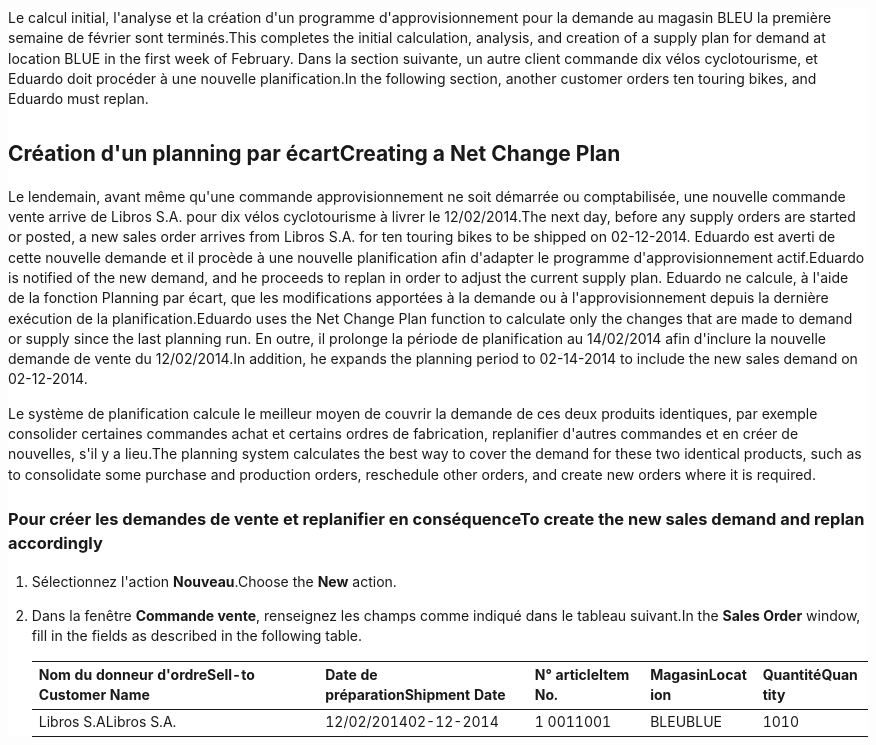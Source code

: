  <span data-ttu-id="3b3e9-283">Le calcul initial, l'analyse et la création d'un programme d'approvisionnement pour la demande au magasin BLEU la première semaine de février sont terminés.</span><span class="sxs-lookup"><span data-stu-id="3b3e9-283">This completes the initial calculation, analysis, and creation of a supply plan for demand at location BLUE in the first week of February.</span></span> <span data-ttu-id="3b3e9-284">Dans la section suivante, un autre client commande dix vélos cyclotourisme, et Eduardo doit procéder à une nouvelle planification.</span><span class="sxs-lookup"><span data-stu-id="3b3e9-284">In the following section, another customer orders ten touring bikes, and Eduardo must replan.</span></span>  

## <a name="creating-a-net-change-plan"></a><span data-ttu-id="3b3e9-285">Création d'un planning par écart</span><span class="sxs-lookup"><span data-stu-id="3b3e9-285">Creating a Net Change Plan</span></span>  
 <span data-ttu-id="3b3e9-286">Le lendemain, avant même qu'une commande approvisionnement ne soit démarrée ou comptabilisée, une nouvelle commande vente arrive de Libros S.A. pour dix vélos cyclotourisme à livrer le 12/02/2014.</span><span class="sxs-lookup"><span data-stu-id="3b3e9-286">The next day, before any supply orders are started or posted, a new sales order arrives from Libros S.A. for ten touring bikes to be shipped on 02-12-2014.</span></span> <span data-ttu-id="3b3e9-287">Eduardo est averti de cette nouvelle demande et il procède à une nouvelle planification afin d'adapter le programme d'approvisionnement actif.</span><span class="sxs-lookup"><span data-stu-id="3b3e9-287">Eduardo is notified of the new demand, and he proceeds to replan in order to adjust the current supply plan.</span></span> <span data-ttu-id="3b3e9-288">Eduardo ne calcule, à l'aide de la fonction Planning par écart, que les modifications apportées à la demande ou à l'approvisionnement depuis la dernière exécution de la planification.</span><span class="sxs-lookup"><span data-stu-id="3b3e9-288">Eduardo uses the Net Change Plan function to calculate only the changes that are made to demand or supply since the last planning run.</span></span> <span data-ttu-id="3b3e9-289">En outre, il prolonge la période de planification au 14/02/2014 afin d'inclure la nouvelle demande de vente du 12/02/2014.</span><span class="sxs-lookup"><span data-stu-id="3b3e9-289">In addition, he expands the planning period to 02-14-2014 to include the new sales demand on 02-12-2014.</span></span>  

 <span data-ttu-id="3b3e9-290">Le système de planification calcule le meilleur moyen de couvrir la demande de ces deux produits identiques, par exemple consolider certaines commandes achat et certains ordres de fabrication, replanifier d'autres commandes et en créer de nouvelles, s'il y a lieu.</span><span class="sxs-lookup"><span data-stu-id="3b3e9-290">The planning system calculates the best way to cover the demand for these two identical products, such as to consolidate some purchase and production orders, reschedule other orders, and create new orders where it is required.</span></span>  

### <a name="to-create-the-new-sales-demand-and-replan-accordingly"></a><span data-ttu-id="3b3e9-291">Pour créer les demandes de vente et replanifier en conséquence</span><span class="sxs-lookup"><span data-stu-id="3b3e9-291">To create the new sales demand and replan accordingly</span></span>  

1.  <span data-ttu-id="3b3e9-292">Sélectionnez l'action **Nouveau**.</span><span class="sxs-lookup"><span data-stu-id="3b3e9-292">Choose the **New** action.</span></span>  
2.  <span data-ttu-id="3b3e9-293">Dans la fenêtre **Commande vente**, renseignez les champs comme indiqué dans le tableau suivant.</span><span class="sxs-lookup"><span data-stu-id="3b3e9-293">In the **Sales Order** window, fill in the fields as described in the following table.</span></span>  

    |<span data-ttu-id="3b3e9-294">Nom du donneur d'ordre</span><span class="sxs-lookup"><span data-stu-id="3b3e9-294">Sell-to Customer Name</span></span>|<span data-ttu-id="3b3e9-295">Date de préparation</span><span class="sxs-lookup"><span data-stu-id="3b3e9-295">Shipment Date</span></span>|<span data-ttu-id="3b3e9-296">N° article</span><span class="sxs-lookup"><span data-stu-id="3b3e9-296">Item No.</span></span>|<span data-ttu-id="3b3e9-297">Magasin</span><span class="sxs-lookup"><span data-stu-id="3b3e9-297">Location</span></span>|<span data-ttu-id="3b3e9-298">Quantité</span><span class="sxs-lookup"><span data-stu-id="3b3e9-298">Quantity</span></span>|  
    |----------------------------|-------------------|--------------|--------------|--------------|  
    |<span data-ttu-id="3b3e9-299">Libros S.A</span><span class="sxs-lookup"><span data-stu-id="3b3e9-299">Libros S.A.</span></span>|<span data-ttu-id="3b3e9-300">12/02/2014</span><span class="sxs-lookup"><span data-stu-id="3b3e9-300">02-12-2014</span></span>|<span data-ttu-id="3b3e9-301">1 001</span><span class="sxs-lookup"><span data-stu-id="3b3e9-301">1001</span></span>|<span data-ttu-id="3b3e9-302">BLEU</span><span class="sxs-lookup"><span data-stu-id="3b3e9-302">BLUE</span></span>|<span data-ttu-id="3b3e9-303">10</span><span class="sxs-lookup"><span data-stu-id="3b3e9-303">10</span></span>|  
